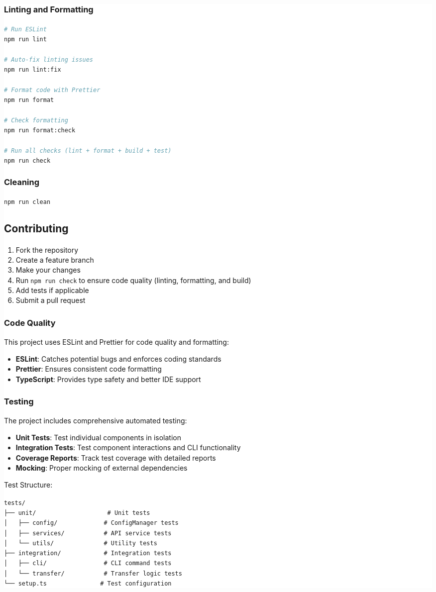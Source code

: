 ### Linting and Formatting

```bash
# Run ESLint
npm run lint

# Auto-fix linting issues
npm run lint:fix

# Format code with Prettier
npm run format

# Check formatting
npm run format:check

# Run all checks (lint + format + build + test)
npm run check
```

### Cleaning

```bash
npm run clean
```

## Contributing

1. Fork the repository
2. Create a feature branch
3. Make your changes
4. Run `npm run check` to ensure code quality (linting, formatting, and build)
5. Add tests if applicable
6. Submit a pull request

### Code Quality

This project uses ESLint and Prettier for code quality and formatting:

- **ESLint**: Catches potential bugs and enforces coding standards
- **Prettier**: Ensures consistent code formatting
- **TypeScript**: Provides type safety and better IDE support

### Testing

The project includes comprehensive automated testing:

- **Unit Tests**: Test individual components in isolation
- **Integration Tests**: Test component interactions and CLI functionality
- **Coverage Reports**: Track test coverage with detailed reports
- **Mocking**: Proper mocking of external dependencies

Test Structure:
```
tests/
├── unit/                    # Unit tests
│   ├── config/             # ConfigManager tests
│   ├── services/           # API service tests
│   └── utils/              # Utility tests
├── integration/            # Integration tests
│   ├── cli/                # CLI command tests
│   └── transfer/           # Transfer logic tests
└── setup.ts               # Test configuration
```
